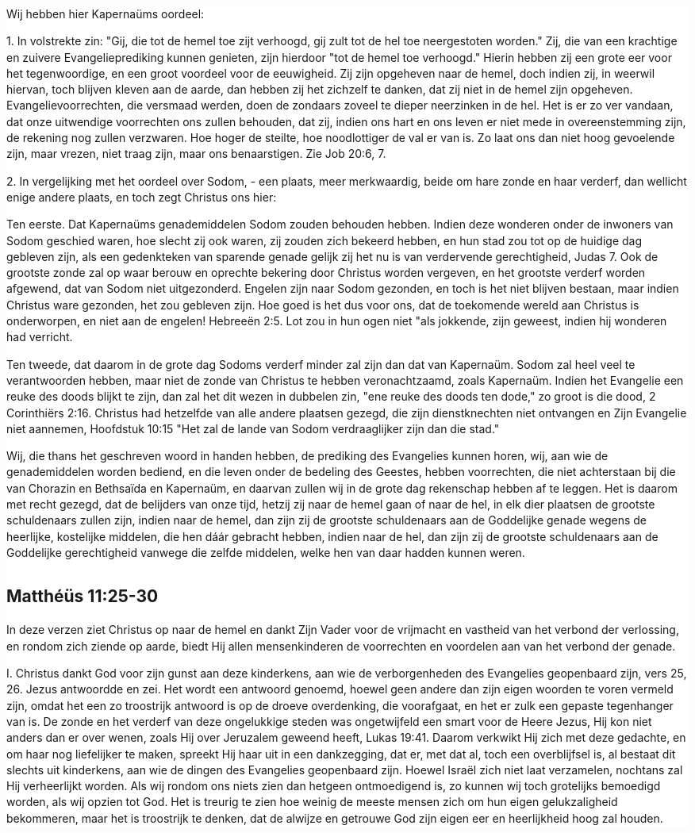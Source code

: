 Wij hebben hier Kapernaüms oordeel: 

1\. In volstrekte zin: "Gij, die tot de hemel toe zijt verhoogd, gij zult tot de hel toe neergestoten worden." Zij, die van een krachtige en zuivere Evangelieprediking kunnen genieten, zijn hierdoor "tot de hemel toe verhoogd." Hierin hebben zij een grote eer voor het tegenwoordige, en een groot voordeel voor de eeuwigheid. Zij zijn opgeheven naar de hemel, doch indien zij, in weerwil hiervan, toch blijven kleven aan de aarde, dan hebben zij het zichzelf te danken, dat zij niet in de hemel zijn opgeheven. Evangelievoorrechten, die versmaad werden, doen de zondaars zoveel te dieper neerzinken in de hel. Het is er zo ver vandaan, dat onze uitwendige voorrechten ons zullen behouden, dat zij, indien ons hart en ons leven er niet mede in overeenstemming zijn, de rekening nog zullen verzwaren. Hoe hoger de steilte, hoe noodlottiger de val er van is. Zo laat ons dan niet hoog gevoelende zijn, maar vrezen, niet traag zijn, maar ons benaarstigen. Zie Job 20:6, 7. 

2\. In vergelijking met het oordeel over Sodom, - een plaats, meer merkwaardig, beide om hare zonde en haar verderf, dan wellicht enige andere plaats, en toch zegt Christus ons hier: 

Ten eerste. Dat Kapernaüms genademiddelen Sodom zouden behouden hebben. Indien deze wonderen onder de inwoners van Sodom geschied waren, hoe slecht zij ook waren, zij zouden zich bekeerd hebben, en hun stad zou tot op de huidige dag gebleven zijn, als een gedenkteken van sparende genade gelijk zij het nu is van verdervende gerechtigheid, Judas 7. 
Ook de grootste zonde zal op waar berouw en oprechte bekering door Christus worden vergeven, en het grootste verderf worden afgewend, dat van Sodom niet uitgezonderd. Engelen zijn naar Sodom gezonden, en toch is het niet blijven bestaan, maar indien Christus ware gezonden, het zou gebleven zijn. Hoe goed is het dus voor ons, dat de toekomende wereld aan Christus is onderworpen, en niet aan de engelen! Hebreeën 2:5. Lot zou in hun ogen niet "als jokkende, zijn geweest, indien hij wonderen had verricht. 

Ten tweede, dat daarom in de grote dag Sodoms verderf minder zal zijn dan dat van Kapernaüm. Sodom zal heel veel te verantwoorden hebben, maar niet de zonde van Christus te hebben veronachtzaamd, zoals Kapernaüm. Indien het Evangelie een reuke des doods blijkt te zijn, dan zal het dit wezen in dubbelen zin, "ene reuke des doods ten dode," zo groot is die dood, 2 Corinthiërs 2:16. Christus had hetzelfde van alle andere plaatsen gezegd, die zijn dienstknechten niet ontvangen en Zijn Evangelie niet aannemen, Hoofdstuk 10:15 "Het zal de lande van Sodom verdraaglijker zijn dan die stad." 

Wij, die thans het geschreven woord in handen hebben, de prediking des Evangelies kunnen horen, wij, aan wie de genademiddelen worden bediend, en die leven onder de bedeling des Geestes, hebben voorrechten, die niet achterstaan bij die van Chorazin en Bethsaïda en Kapernaüm, en daarvan zullen wij in de grote dag rekenschap hebben af te leggen. Het is daarom met recht gezegd, dat de belijders van onze tijd, hetzij zij naar de hemel gaan of naar de hel, in elk dier plaatsen de grootste schuldenaars zullen zijn, indien naar de hemel, dan zijn zij de grootste schuldenaars aan de Goddelijke genade wegens de heerlijke, kostelijke middelen, die hen dáár gebracht hebben, indien naar de hel, dan zijn zij de grootste schuldenaars aan de Goddelijke gerechtigheid vanwege die zelfde middelen, welke hen van daar hadden kunnen weren. 

## Matthéüs 11:25-30 

In deze verzen ziet Christus op naar de hemel en dankt Zijn Vader voor de vrijmacht en vastheid van het verbond der verlossing, en rondom zich ziende op aarde, biedt Hij allen mensenkinderen de voorrechten en voordelen aan van het verbond der genade. 

I. Christus dankt God voor zijn gunst aan deze kinderkens, aan wie de verborgenheden des Evangelies geopenbaard zijn, vers 25, 26. 
Jezus antwoordde en zei. Het wordt een antwoord genoemd, hoewel geen andere dan zijn eigen woorden te voren vermeld zijn, omdat het een zo troostrijk antwoord is op de droeve overdenking, die voorafgaat, en het er zulk een gepaste tegenhanger van is. De zonde en het verderf van deze ongelukkige steden was ongetwijfeld een smart voor de Heere Jezus, Hij kon niet anders dan er over wenen, zoals Hij over Jeruzalem geweend heeft, Lukas 19:41. Daarom verkwikt Hij zich met deze gedachte, en om haar nog liefelijker te maken, spreekt Hij haar uit in een dankzegging, dat er, met dat al, toch een overblijfsel is, al bestaat dit slechts uit kinderkens, aan wie de dingen des Evangelies geopenbaard zijn. Hoewel Israël zich niet laat verzamelen, nochtans zal Hij verheerlijkt worden. Als wij rondom ons niets zien dan hetgeen ontmoedigend is, zo kunnen wij toch grotelijks bemoedigd worden, als wij opzien tot God. Het is treurig te zien hoe weinig de meeste mensen zich om hun eigen gelukzaligheid bekommeren, maar het is troostrijk te denken, dat de alwijze en getrouwe God zijn eigen eer en heerlijkheid hoog zal houden. 
